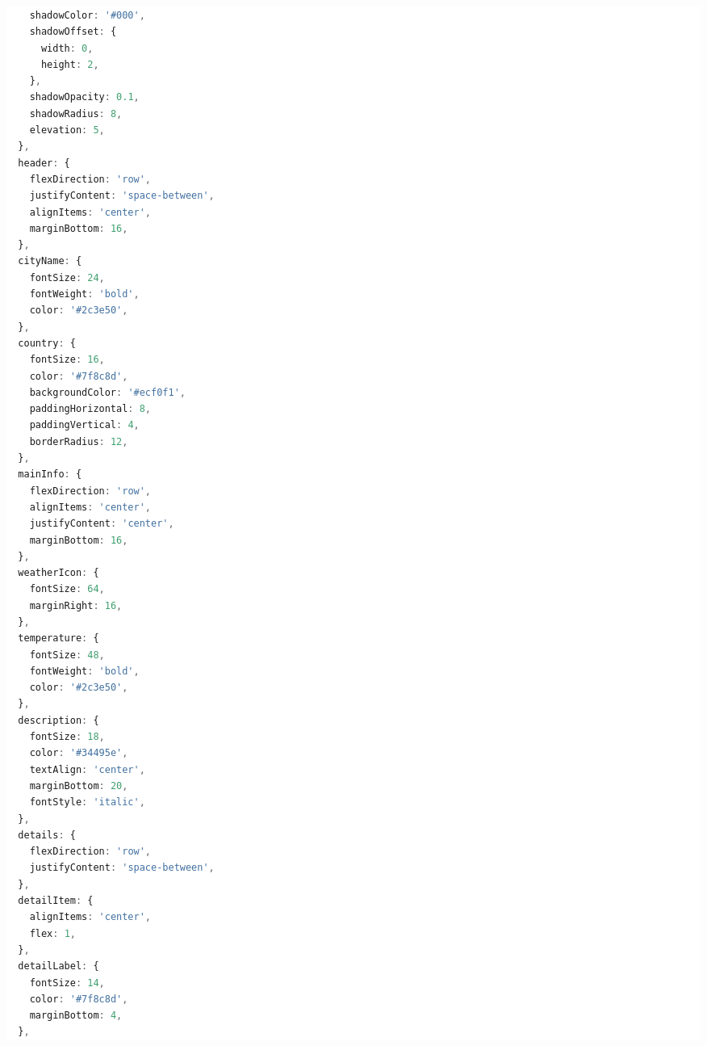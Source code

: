 ```typescript
    shadowColor: '#000',
    shadowOffset: {
      width: 0,
      height: 2,
    },
    shadowOpacity: 0.1,
    shadowRadius: 8,
    elevation: 5,
  },
  header: {
    flexDirection: 'row',
    justifyContent: 'space-between',
    alignItems: 'center',
    marginBottom: 16,
  },
  cityName: {
    fontSize: 24,
    fontWeight: 'bold',
    color: '#2c3e50',
  },
  country: {
    fontSize: 16,
    color: '#7f8c8d',
    backgroundColor: '#ecf0f1',
    paddingHorizontal: 8,
    paddingVertical: 4,
    borderRadius: 12,
  },
  mainInfo: {
    flexDirection: 'row',
    alignItems: 'center',
    justifyContent: 'center',
    marginBottom: 16,
  },
  weatherIcon: {
    fontSize: 64,
    marginRight: 16,
  },
  temperature: {
    fontSize: 48,
    fontWeight: 'bold',
    color: '#2c3e50',
  },
  description: {
    fontSize: 18,
    color: '#34495e',
    textAlign: 'center',
    marginBottom: 20,
    fontStyle: 'italic',
  },
  details: {
    flexDirection: 'row',
    justifyContent: 'space-between',
  },
  detailItem: {
    alignItems: 'center',
    flex: 1,
  },
  detailLabel: {
    fontSize: 14,
    color: '#7f8c8d',
    marginBottom: 4,
  },
```